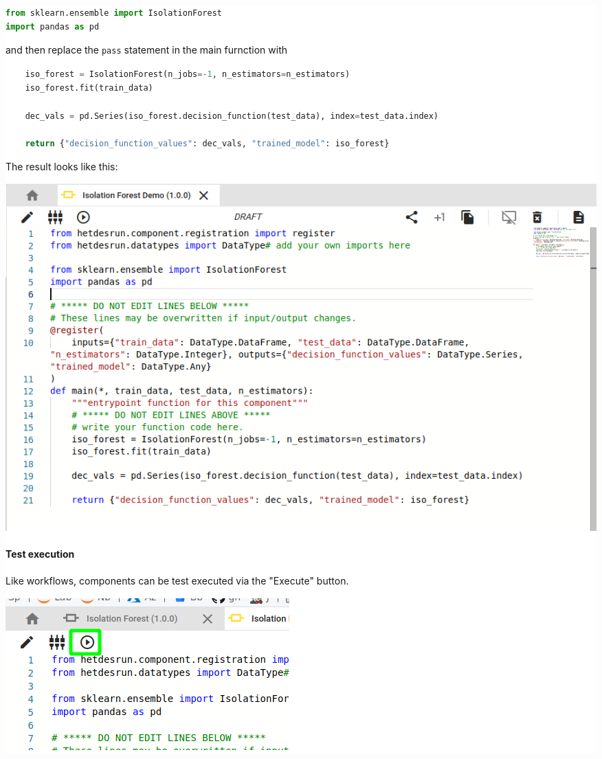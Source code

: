 ```python
from sklearn.ensemble import IsolationForest
import pandas as pd
```

and then replace the `pass` statement in the main furnction with

```python
    iso_forest = IsolationForest(n_jobs=-1, n_estimators=n_estimators)
    iso_forest.fit(train_data)

    dec_vals = pd.Series(iso_forest.decision_function(test_data), index=test_data.index)

    return {"decision_function_values": dec_vals, "trained_model": iso_forest}
```

The result looks like this:

![component_code_complete](./docs/assets/first_workflow/component_code_complete.png)

#### Test execution

Like workflows, components can be test executed via the "Execute" button.

![component_execution_button](./docs/assets/first_workflow/component_execution_button.png)
